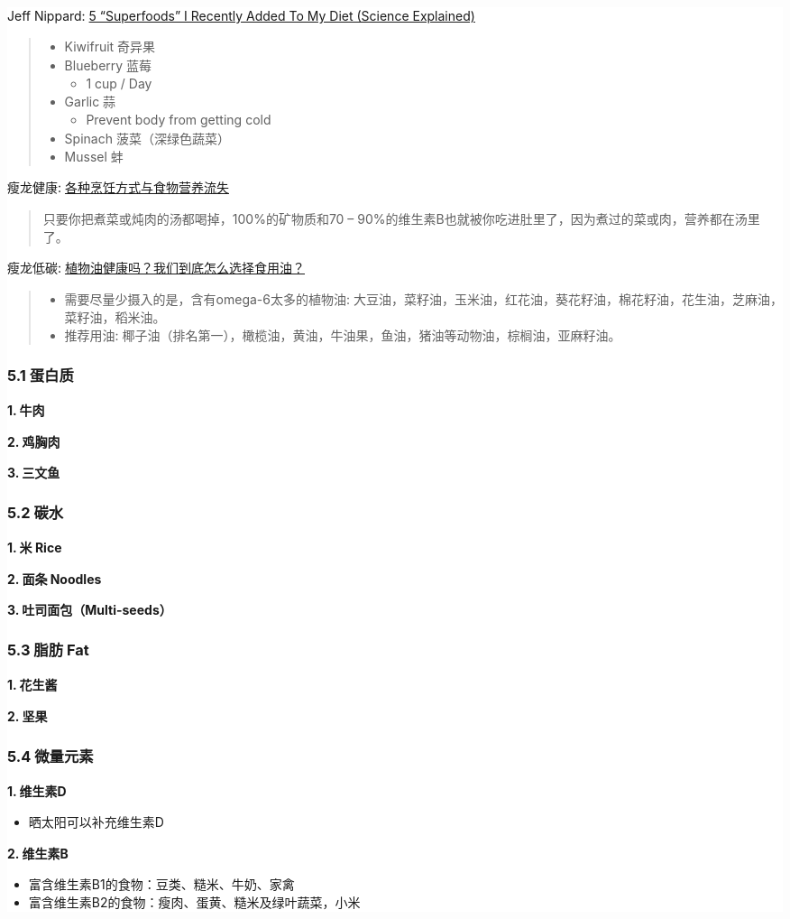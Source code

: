 Jeff Nippard: [5 “Superfoods” I Recently Added To My Diet (Science Explained)](https://www.youtube.com/watch?v=hMmUc8NpC7k)

> - Kiwifruit 奇异果
> - Blueberry 蓝莓 
>   - 1 cup / Day
> - Garlic 蒜 
>   - Prevent body from getting cold
> - Spinach 菠菜（深绿色蔬菜）
> - Mussel 蚌

瘦龙健康: [各种烹饪方式与食物营养流失](https://zhuanlan.zhihu.com/p/34406612)

> 只要你把煮菜或炖肉的汤都喝掉，100%的矿物质和70 – 90%的维生素B也就被你吃进肚里了，因为煮过的菜或肉，营养都在汤里了。

瘦龙低碳: [植物油健康吗？我们到底怎么选择食用油？](http://www.chinalowcarb.com/zhiwuyou)

> - 需要尽量少摄入的是，含有omega-6太多的植物油: 大豆油，菜籽油，玉米油，红花油，葵花籽油，棉花籽油，花生油，芝麻油，菜籽油，稻米油。
> - 推荐用油: 椰子油（排名第一），橄榄油，黄油，牛油果，鱼油，猪油等动物油，棕榈油，亚麻籽油。




### 5.1 蛋白质

**1. 牛肉**

**2. 鸡胸肉**

**3. 三文鱼**




### 5.2 碳水

**1. 米 Rice**

**2. 面条 Noodles**

**3. 吐司面包（Multi-seeds）**




### 5.3 脂肪 Fat

**1. 花生酱**

**2. 坚果**



### 5.4 微量元素

**1. 维生素D**

- 晒太阳可以补充维生素D

**2. 维生素B**

- 富含维生素B1的食物：豆类、糙米、牛奶、家禽
- 富含维生素B2的食物：瘦肉、蛋黄、糙米及绿叶蔬菜，小米
